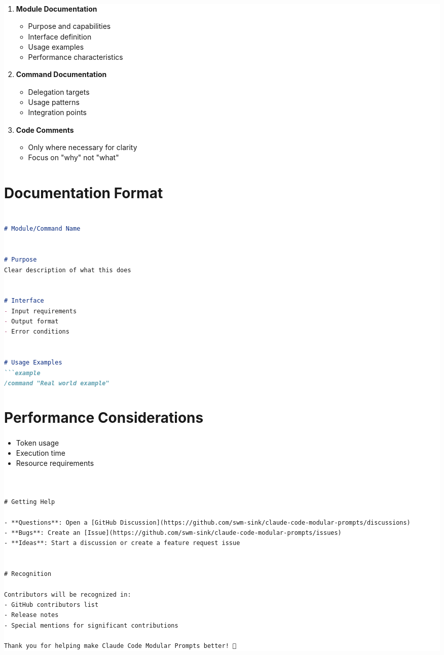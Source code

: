 1. **Module Documentation**
   - Purpose and capabilities
   - Interface definition
   - Usage examples
   - Performance characteristics

2. **Command Documentation**
   - Delegation targets
   - Usage patterns
   - Integration points

3. **Code Comments**
   - Only where necessary for clarity
   - Focus on "why" not "what"


# Documentation Format

```markdown

# Module/Command Name


# Purpose
Clear description of what this does


# Interface
- Input requirements
- Output format
- Error conditions


# Usage Examples
```example
/command "Real world example"
```


# Performance Considerations
- Token usage
- Execution time
- Resource requirements
```


# Getting Help

- **Questions**: Open a [GitHub Discussion](https://github.com/swm-sink/claude-code-modular-prompts/discussions)
- **Bugs**: Create an [Issue](https://github.com/swm-sink/claude-code-modular-prompts/issues)
- **Ideas**: Start a discussion or create a feature request issue


# Recognition

Contributors will be recognized in:
- GitHub contributors list
- Release notes
- Special mentions for significant contributions

Thank you for helping make Claude Code Modular Prompts better! 🚀